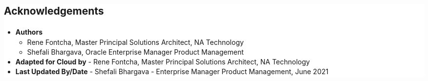 ## Acknowledgements
  - **Authors**
      - Rene Fontcha, Master Principal Solutions Architect, NA Technology
      - Shefali Bhargava, Oracle Enterprise Manager Product Management
  - **Adapted for Cloud by** - Rene Fontcha, Master Principal Solutions Architect, NA Technology
  - **Last Updated By/Date** - Shefali Bhargava - Enterprise Manager Product Management, June 2021
